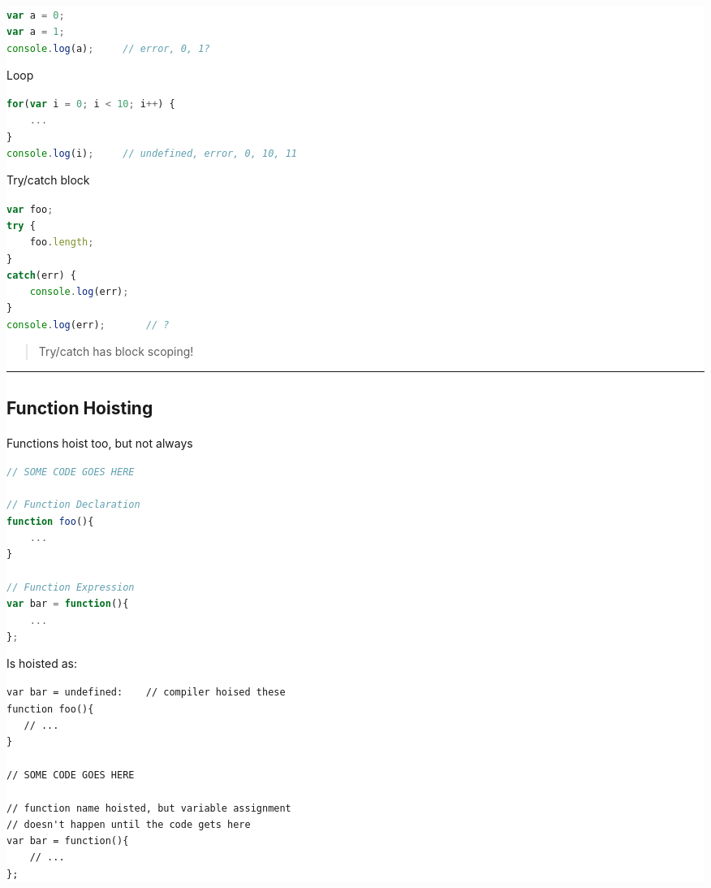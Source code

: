 ```javascript
var a = 0;
var a = 1;
console.log(a);     // error, 0, 1?
```

Loop

```javascript
for(var i = 0; i < 10; i++) {
    ...
}
console.log(i);     // undefined, error, 0, 10, 11
```

Try/catch block

```javascript
var foo;
try {
    foo.length;
}
catch(err) {
    console.log(err);
}
console.log(err);       // ?
```

> Try/catch has block scoping!


----

## Function Hoisting

Functions hoist too, but not always

```javascript
// SOME CODE GOES HERE

// Function Declaration
function foo(){
    ...
}

// Function Expression
var bar = function(){
    ...
};
```

Is hoisted as:

```
var bar = undefined:    // compiler hoised these
function foo(){
   // ...
}

// SOME CODE GOES HERE

// function name hoisted, but variable assignment
// doesn't happen until the code gets here
var bar = function(){
    // ...
};
```
